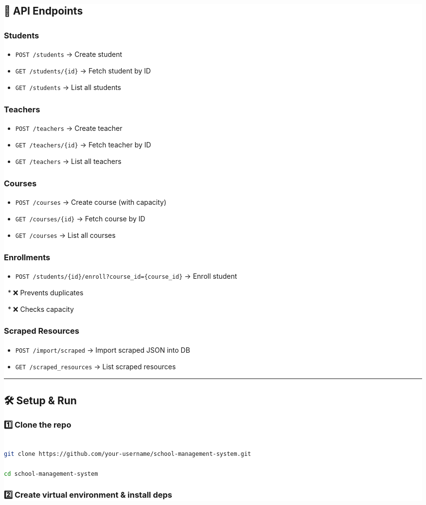## 📡 API Endpoints

### Students

* `POST /students` → Create student

* `GET /students/{id}` → Fetch student by ID

* `GET /students` → List all students

### Teachers

* `POST /teachers` → Create teacher

* `GET /teachers/{id}` → Fetch teacher by ID

* `GET /teachers` → List all teachers

### Courses

* `POST /courses` → Create course (with capacity)

* `GET /courses/{id}` → Fetch course by ID

* `GET /courses` → List all courses

### Enrollments

* `POST /students/{id}/enroll?course_id={course_id}` → Enroll student

  * ❌ Prevents duplicates

  * ❌ Checks capacity

### Scraped Resources

* `POST /import/scraped` → Import scraped JSON into DB

* `GET /scraped_resources` → List scraped resources

---

## 🛠️ Setup & Run

### 1️⃣ Clone the repo

```bash

git clone https://github.com/your-username/school-management-system.git

cd school-management-system

```

### 2️⃣ Create virtual environment & install deps
